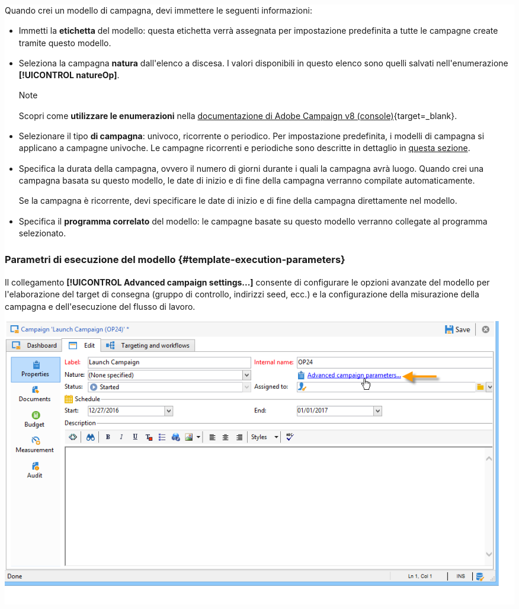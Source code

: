 Quando crei un modello di campagna, devi immettere le seguenti informazioni:

* Immetti la **etichetta** del modello: questa etichetta verrà assegnata per impostazione predefinita a tutte le campagne create tramite questo modello.
* Seleziona la campagna **natura** dall&#39;elenco a discesa. I valori disponibili in questo elenco sono quelli salvati nell&#39;enumerazione **[!UICONTROL natureOp]**.

  >[!NOTE]
  >
  >Scopri come **utilizzare le enumerazioni** nella [documentazione di Adobe Campaign v8 (console)](https://experienceleague.adobe.com/en/docs/campaign/campaign-v8/config/settings/enumerations){target=_blank}.

* Selezionare il tipo **di campagna**: univoco, ricorrente o periodico. Per impostazione predefinita, i modelli di campagna si applicano a campagne univoche. Le campagne ricorrenti e periodiche sono descritte in dettaglio in [questa sezione](../../campaign/using/setting-up-marketing-campaigns.md#recurring-and-periodic-campaigns).
* Specifica la durata della campagna, ovvero il numero di giorni durante i quali la campagna avrà luogo. Quando crei una campagna basata su questo modello, le date di inizio e di fine della campagna verranno compilate automaticamente.

  Se la campagna è ricorrente, devi specificare le date di inizio e di fine della campagna direttamente nel modello.

* Specifica il **programma correlato** del modello: le campagne basate su questo modello verranno collegate al programma selezionato.

### Parametri di esecuzione del modello {#template-execution-parameters}

Il collegamento **[!UICONTROL Advanced campaign settings...]** consente di configurare le opzioni avanzate del modello per l&#39;elaborazione del target di consegna (gruppo di controllo, indirizzi seed, ecc.) e la configurazione della misurazione della campagna e dell&#39;esecuzione del flusso di lavoro.

![](assets/s_ncs_user_op_template_tab1.2.png)
